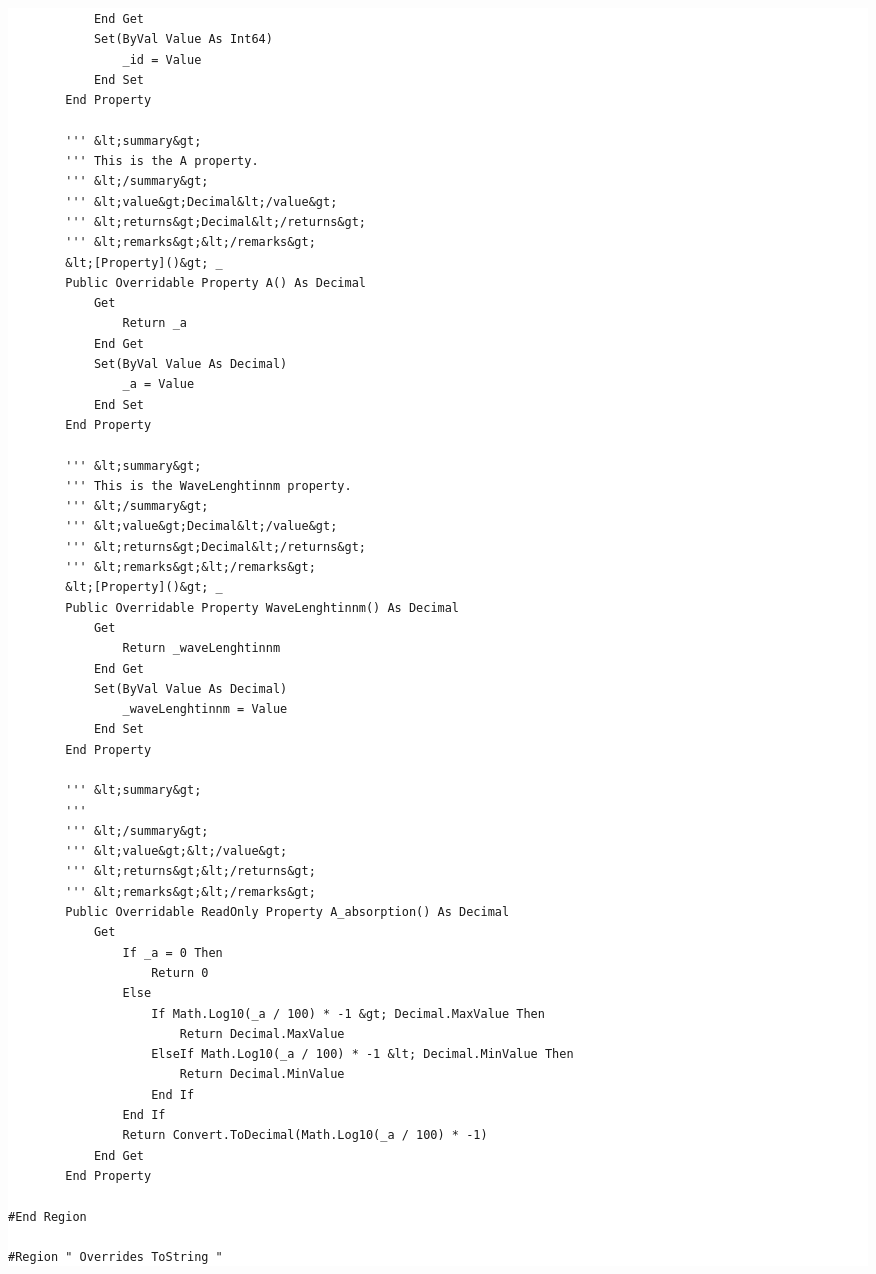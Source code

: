 ```tsql
            End Get
            Set(ByVal Value As Int64)
                _id = Value
            End Set
        End Property

        ''' &lt;summary&gt;
        ''' This is the A property.
        ''' &lt;/summary&gt;
        ''' &lt;value&gt;Decimal&lt;/value&gt;
        ''' &lt;returns&gt;Decimal&lt;/returns&gt;
        ''' &lt;remarks&gt;&lt;/remarks&gt;
        &lt;[Property]()&gt; _
        Public Overridable Property A() As Decimal
            Get
                Return _a
            End Get
            Set(ByVal Value As Decimal)
                _a = Value
            End Set
        End Property

        ''' &lt;summary&gt;
        ''' This is the WaveLenghtinnm property.
        ''' &lt;/summary&gt;
        ''' &lt;value&gt;Decimal&lt;/value&gt;
        ''' &lt;returns&gt;Decimal&lt;/returns&gt;
        ''' &lt;remarks&gt;&lt;/remarks&gt;
        &lt;[Property]()&gt; _
        Public Overridable Property WaveLenghtinnm() As Decimal
            Get
                Return _waveLenghtinnm
            End Get
            Set(ByVal Value As Decimal)
                _waveLenghtinnm = Value
            End Set
        End Property

        ''' &lt;summary&gt;
        ''' 
        ''' &lt;/summary&gt;
        ''' &lt;value&gt;&lt;/value&gt;
        ''' &lt;returns&gt;&lt;/returns&gt;
        ''' &lt;remarks&gt;&lt;/remarks&gt;
        Public Overridable ReadOnly Property A_absorption() As Decimal
            Get
                If _a = 0 Then
                    Return 0
                Else
                    If Math.Log10(_a / 100) * -1 &gt; Decimal.MaxValue Then
                        Return Decimal.MaxValue
                    ElseIf Math.Log10(_a / 100) * -1 &lt; Decimal.MinValue Then
                        Return Decimal.MinValue
                    End If
                End If
                Return Convert.ToDecimal(Math.Log10(_a / 100) * -1)
            End Get
        End Property

#End Region

#Region " Overrides ToString "

```